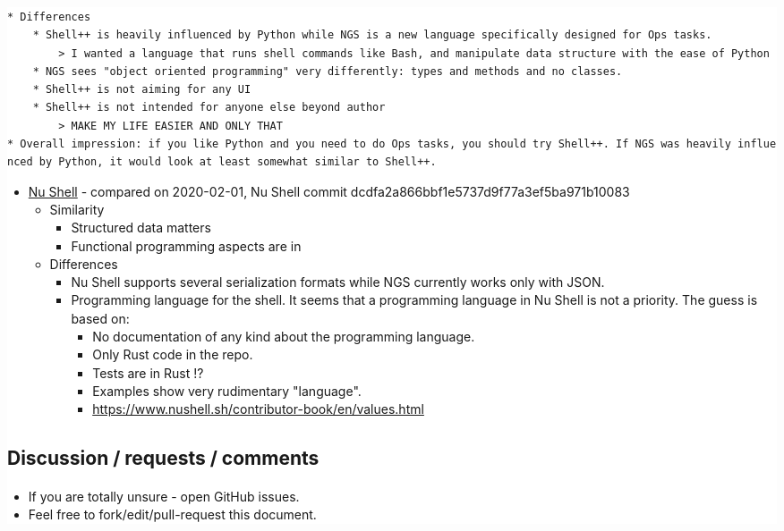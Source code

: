 	* Differences
		* Shell++ is heavily influenced by Python while NGS is a new language specifically designed for Ops tasks.
			> I wanted a language that runs shell commands like Bash, and manipulate data structure with the ease of Python
		* NGS sees "object oriented programming" very differently: types and methods and no classes.
		* Shell++ is not aiming for any UI
		* Shell++ is not intended for anyone else beyond author
			> MAKE MY LIFE EASIER AND ONLY THAT
	* Overall impression: if you like Python and you need to do Ops tasks, you should try Shell++. If NGS was heavily influenced by Python, it would look at least somewhat similar to Shell++.
* [Nu Shell](https://github.com/nushell/nushell/) - compared on 2020-02-01, Nu Shell commit dcdfa2a866bbf1e5737d9f77a3ef5ba971b10083
	* Similarity
		* Structured data matters
		* Functional programming aspects are in
	* Differences
		* Nu Shell supports several serialization formats while NGS currently works only with JSON.
		* Programming language for the shell. It seems that a programming language in Nu Shell is not a priority. The guess is based on:
			* No documentation of any kind about the programming language.
			* Only Rust code in the repo.
			* Tests are in Rust !?
			* Examples show very rudimentary "language".
			* https://www.nushell.sh/contributor-book/en/values.html

## Discussion / requests / comments

* If you are totally unsure - open GitHub issues.
* Feel free to fork/edit/pull-request this document.

